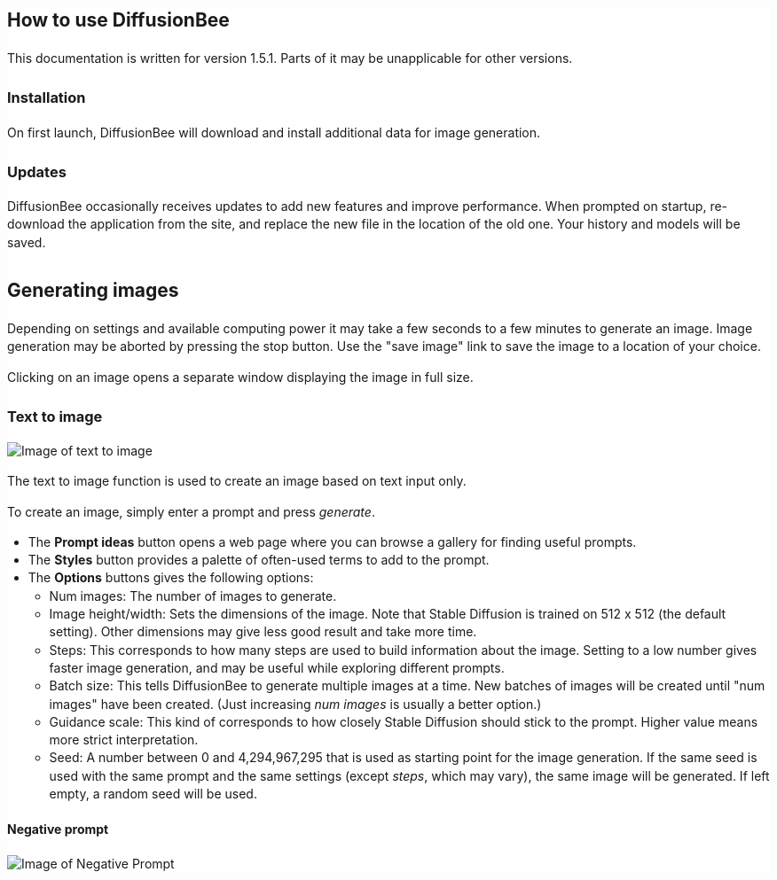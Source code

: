 ## How to use DiffusionBee

This documentation is written for version 1.5.1. Parts of it may be unapplicable for other versions.

### Installation

On first launch, DiffusionBee will download and install additional data for image generation.

### Updates

DiffusionBee occasionally receives updates to add new features and improve performance. When prompted on startup, re-download the application from the site, and replace the new file in the location of the old one. Your history and models will be saved.

## Generating images

Depending on settings and available computing power it may take a few seconds to a few minutes to generate an image. Image generation may be aborted by pressing the stop button. Use the "save image" link to save the image to a location of your choice.

Clicking on an image opens a separate window displaying the image in full size.

### Text to image
<img width="500" alt="Image of text to image" src="https://user-images.githubusercontent.com/105890749/198898577-1852a780-47b6-4d82-98b7-715b0386e44d.png">

The text to image function is used to create an image based on text input only.

To create an image, simply enter a prompt and press _generate_.

* The **Prompt ideas** button opens a web page where you can browse a gallery for finding useful prompts.
* The **Styles** button provides a palette of often-used terms to add to the prompt.
* The **Options** buttons gives the following options:
  * Num images: The number of images to generate.
  * Image height/width: Sets the dimensions of the image. Note that Stable Diffusion is trained on 512 x 512 (the default setting). Other dimensions may give less good result and take more time.
  * Steps: This corresponds to how many steps are used to build information about the image. Setting to a low number gives faster image generation, and may be useful while exploring different prompts.
  * Batch size: This tells DiffusionBee to generate multiple images at a time. New batches of images will be created until "num images" have been created. (Just increasing _num images_ is usually a better option.)
  * Guidance scale: This kind of corresponds to how closely Stable Diffusion should stick to the prompt. Higher value means more strict interpretation.
  * Seed: A number between 0 and 4,294,967,295 that is used as starting point for the image generation. If the same seed is used with the same prompt and the same settings (except *steps*, which may vary), the same image will be generated. If left empty, a random seed will be used.

#### Negative prompt
<img width="300" alt="Image of Negative Prompt" src="https://user-images.githubusercontent.com/105890749/198899943-35b66e59-4a89-4770-b939-fb1d8de541ef.png">
